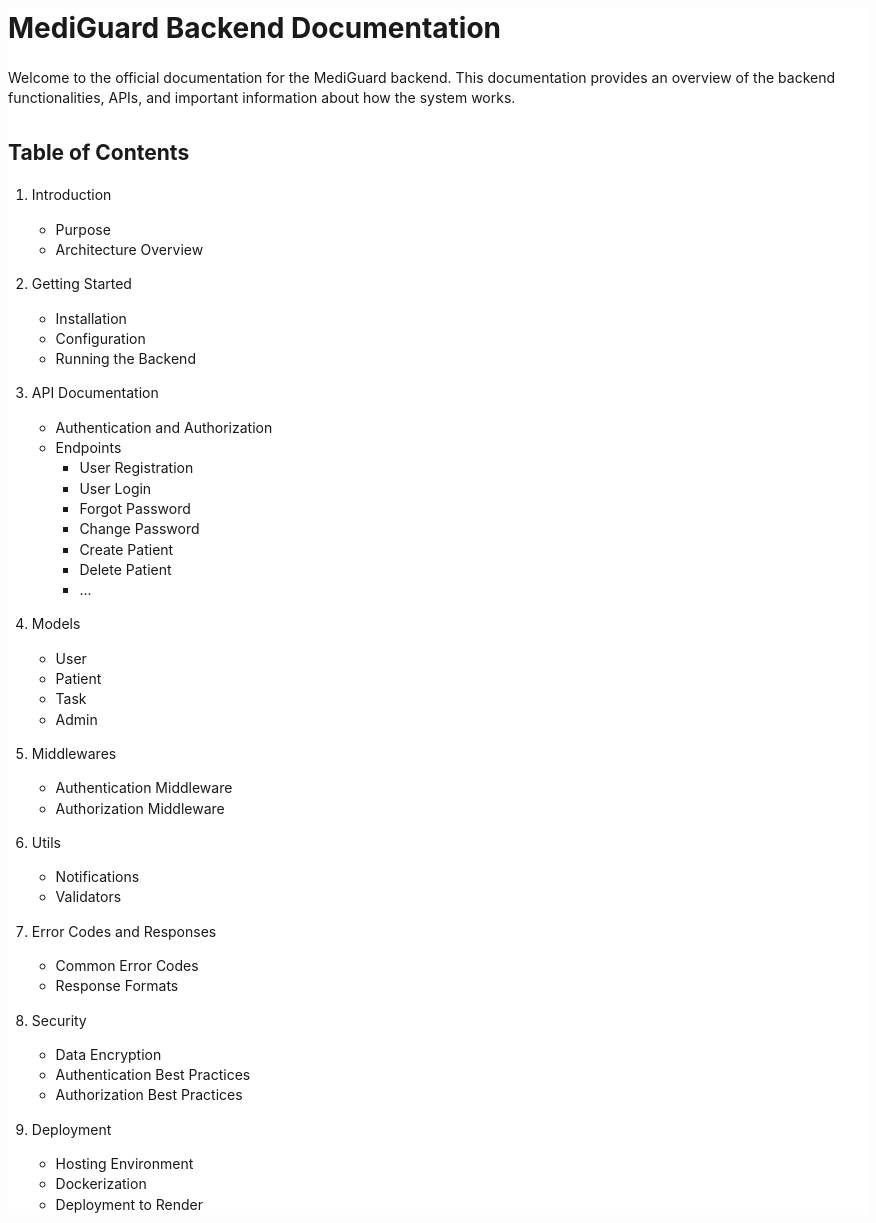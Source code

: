 # MediGuard Backend Documentation

Welcome to the official documentation for the MediGuard backend. This documentation provides an overview of the backend functionalities, APIs, and important information about how the system works.

## Table of Contents

1. Introduction
   - Purpose
   - Architecture Overview

2. Getting Started
   - Installation
   - Configuration
   - Running the Backend

3. API Documentation
   - Authentication and Authorization
   - Endpoints
     - User Registration
     - User Login
     - Forgot Password
     - Change Password
     - Create Patient
     - Delete Patient
     - ...

4. Models
   - User
   - Patient
   - Task
   - Admin

5. Middlewares
   - Authentication Middleware
   - Authorization Middleware

6. Utils
   - Notifications
   - Validators

7. Error Codes and Responses
   - Common Error Codes
   - Response Formats

8. Security
   - Data Encryption
   - Authentication Best Practices
   - Authorization Best Practices

9. Deployment
   - Hosting Environment
   - Dockerization
   - Deployment to Render
